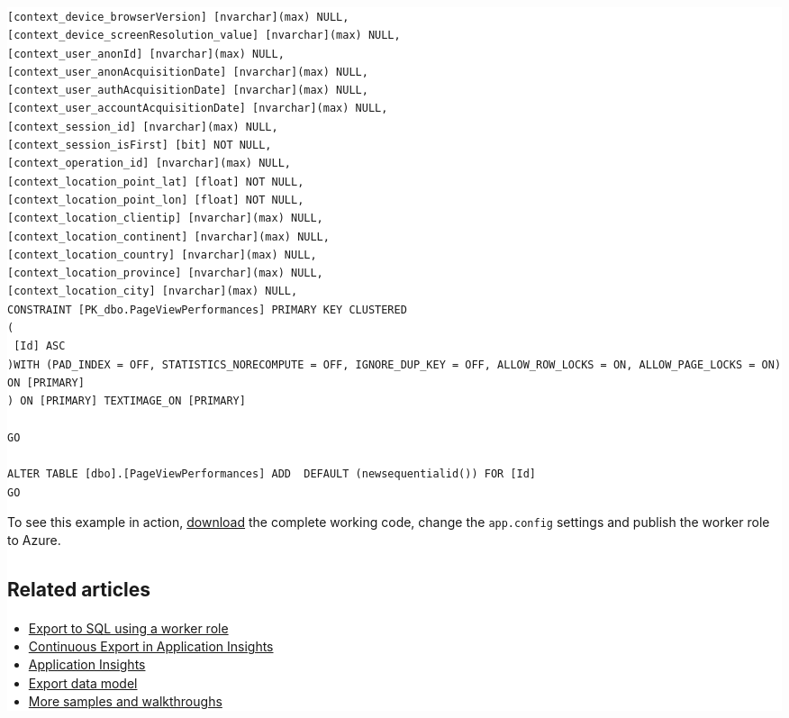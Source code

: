     [context_device_browserVersion] [nvarchar](max) NULL,
    [context_device_screenResolution_value] [nvarchar](max) NULL,
    [context_user_anonId] [nvarchar](max) NULL,
    [context_user_anonAcquisitionDate] [nvarchar](max) NULL,
    [context_user_authAcquisitionDate] [nvarchar](max) NULL,
    [context_user_accountAcquisitionDate] [nvarchar](max) NULL,
    [context_session_id] [nvarchar](max) NULL,
    [context_session_isFirst] [bit] NOT NULL,
    [context_operation_id] [nvarchar](max) NULL,
    [context_location_point_lat] [float] NOT NULL,
    [context_location_point_lon] [float] NOT NULL,
    [context_location_clientip] [nvarchar](max) NULL,
    [context_location_continent] [nvarchar](max) NULL,
    [context_location_country] [nvarchar](max) NULL,
    [context_location_province] [nvarchar](max) NULL,
    [context_location_city] [nvarchar](max) NULL,
    CONSTRAINT [PK_dbo.PageViewPerformances] PRIMARY KEY CLUSTERED 
    (
     [Id] ASC
    )WITH (PAD_INDEX = OFF, STATISTICS_NORECOMPUTE = OFF, IGNORE_DUP_KEY = OFF, ALLOW_ROW_LOCKS = ON, ALLOW_PAGE_LOCKS = ON) ON [PRIMARY]
    ) ON [PRIMARY] TEXTIMAGE_ON [PRIMARY]

    GO

    ALTER TABLE [dbo].[PageViewPerformances] ADD  DEFAULT (newsequentialid()) FOR [Id]
    GO


To see this example in action, [download](https://sesitai.codeplex.com/) the complete working code, change the `app.config` settings and publish the worker role to Azure.

## Related articles
* [Export to SQL using a worker role](app-insights-code-sample-export-telemetry-sql-database.md)
* [Continuous Export in Application Insights](app-insights-export-telemetry.md)
* [Application Insights](https://azure.microsoft.com/services/application-insights/)
* [Export data model](app-insights-export-data-model.md)
* [More samples and walkthroughs](app-insights-code-samples.md)



[diagnostic]: app-insights-diagnostic-search.md
[export]: app-insights-export-telemetry.md
[metrics]: app-insights-metrics-explorer.md
[portal]: http://portal.azure.com/
[start]: app-insights-overview.md


